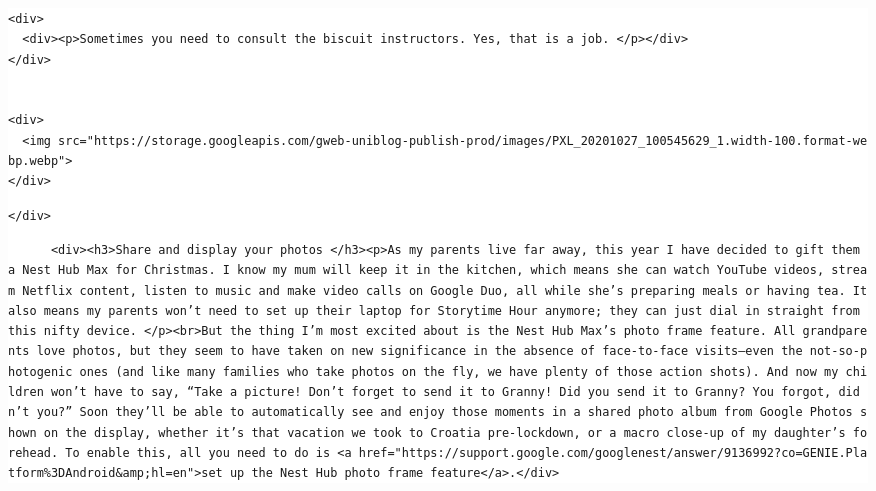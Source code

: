       














<uni-image-full-width>
  
    <div>
      <div><p>Sometimes you need to consult the biscuit instructors. Yes, that is a job. </p></div>
    </div>
  
  
    <div>
      <img src="https://storage.googleapis.com/gweb-uniblog-publish-prod/images/PXL_20201027_100545629_1.width-100.format-webp.webp">
    </div>
  
</uni-image-full-width>

    </div>
  </div>
</div>


  

  
    

<div>
  <div>
    <div>
      
          <div><h3>Share and display your photos </h3><p>As my parents live far away, this year I have decided to gift them a Nest Hub Max for Christmas. I know my mum will keep it in the kitchen, which means she can watch YouTube videos, stream Netflix content, listen to music and make video calls on Google Duo, all while she’s preparing meals or having tea. It also means my parents won’t need to set up their laptop for Storytime Hour anymore; they can just dial in straight from this nifty device. </p><br>But the thing I’m most excited about is the Nest Hub Max’s photo frame feature. All grandparents love photos, but they seem to have taken on new significance in the absence of face-to-face visits—even the not-so-photogenic ones (and like many families who take photos on the fly, we have plenty of those action shots). And now my children won’t have to say, “Take a picture! Don’t forget to send it to Granny! Did you send it to Granny? You forgot, didn’t you?” Soon they’ll be able to automatically see and enjoy those moments in a shared photo album from Google Photos shown on the display, whether it’s that vacation we took to Croatia pre-lockdown, or a macro close-up of my daughter’s forehead. To enable this, all you need to do is <a href="https://support.google.com/googlenest/answer/9136992?co=GENIE.Platform%3DAndroid&amp;hl=en">set up the Nest Hub photo frame feature</a>.</div>
      
      









